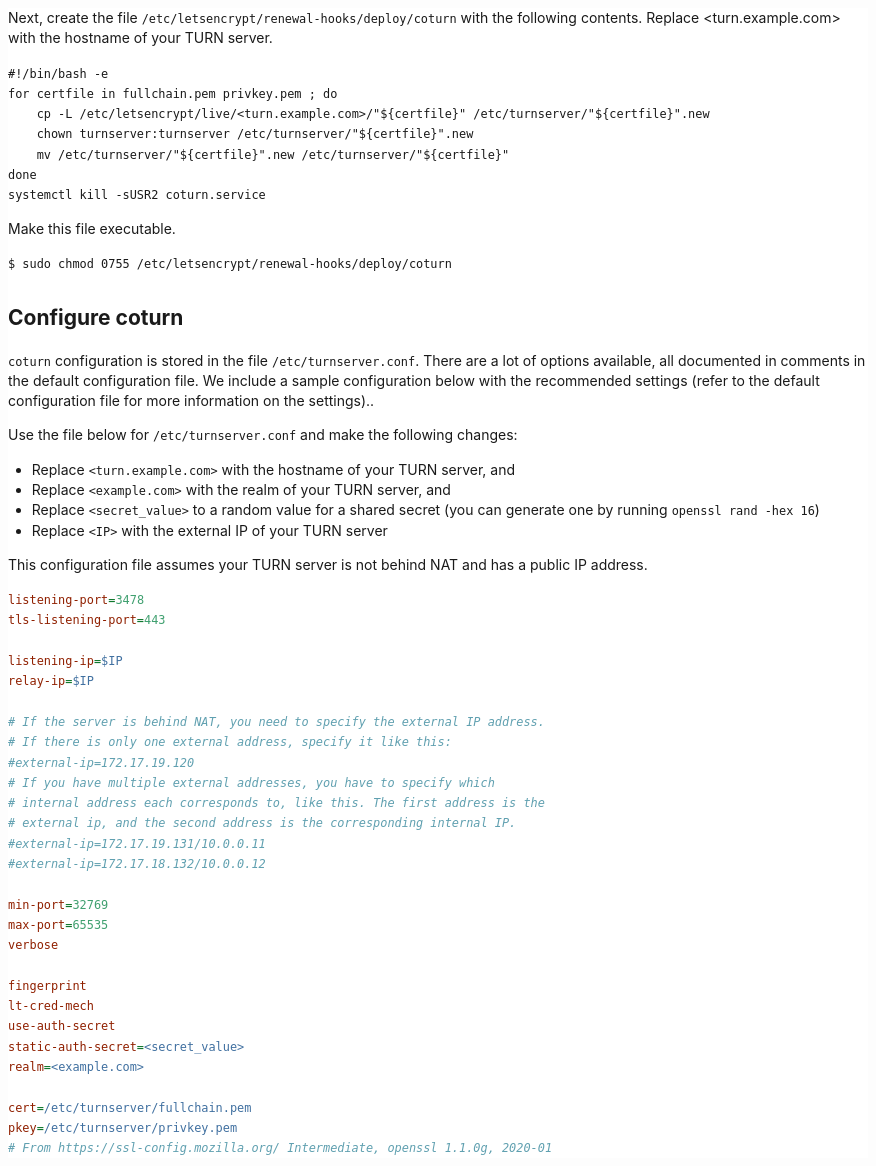 Next, create the file `/etc/letsencrypt/renewal-hooks/deploy/coturn` with the following contents.  Replace <turn.example.com> with the hostname of your TURN server.

```
#!/bin/bash -e
for certfile in fullchain.pem privkey.pem ; do
	cp -L /etc/letsencrypt/live/<turn.example.com>/"${certfile}" /etc/turnserver/"${certfile}".new
	chown turnserver:turnserver /etc/turnserver/"${certfile}".new
	mv /etc/turnserver/"${certfile}".new /etc/turnserver/"${certfile}"
done
systemctl kill -sUSR2 coturn.service
```

Make this file executable.

```
$ sudo chmod 0755 /etc/letsencrypt/renewal-hooks/deploy/coturn
```

## Configure coturn

`coturn` configuration is stored in the file `/etc/turnserver.conf`. There are a lot of options available, all documented in comments in the default configuration file.  We include a sample configuration below with the recommended settings (refer to the default configuration file for more information on the settings)..

Use the file below for `/etc/turnserver.conf` and make the following changes:

* Replace `<turn.example.com>` with the hostname of your TURN server, and  
* Replace `<example.com>` with the realm of your TURN server, and  
* Replace `<secret_value>` to a random value for a shared secret (you can generate one by running `openssl rand -hex 16`)
* Replace `<IP>` with the external IP of your TURN server

This configuration file assumes your TURN server is not behind NAT and has a public IP address.

```ini
listening-port=3478
tls-listening-port=443

listening-ip=$IP
relay-ip=$IP

# If the server is behind NAT, you need to specify the external IP address.
# If there is only one external address, specify it like this:
#external-ip=172.17.19.120
# If you have multiple external addresses, you have to specify which
# internal address each corresponds to, like this. The first address is the
# external ip, and the second address is the corresponding internal IP.
#external-ip=172.17.19.131/10.0.0.11
#external-ip=172.17.18.132/10.0.0.12

min-port=32769
max-port=65535
verbose

fingerprint
lt-cred-mech
use-auth-secret
static-auth-secret=<secret_value>
realm=<example.com>

cert=/etc/turnserver/fullchain.pem
pkey=/etc/turnserver/privkey.pem
# From https://ssl-config.mozilla.org/ Intermediate, openssl 1.1.0g, 2020-01
```